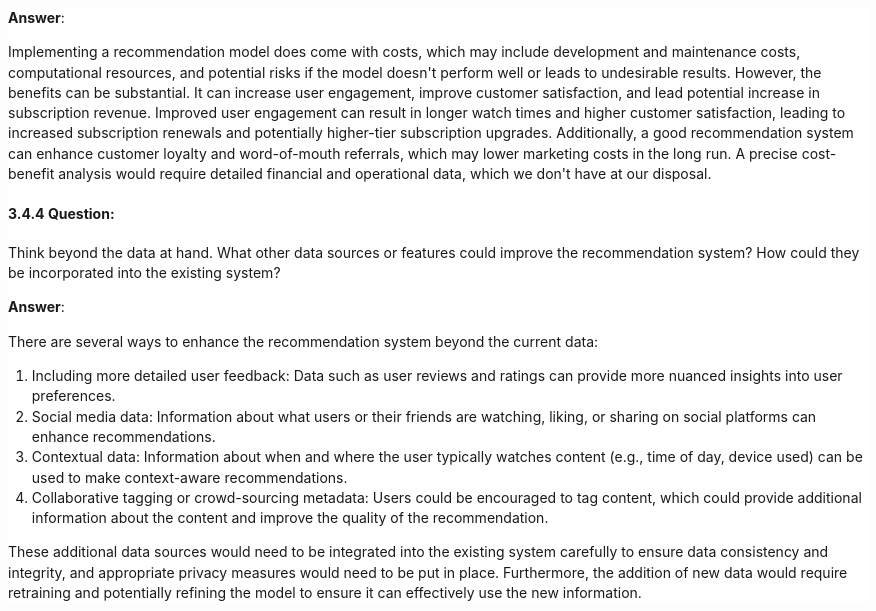 **Answer**:

Implementing a recommendation model does come with costs, which may include development and maintenance costs, computational resources, and potential risks if the model doesn't perform well or leads to undesirable results. However, the benefits can be substantial. It can increase user engagement, improve customer satisfaction, and lead potential increase in subscription revenue. Improved user engagement can result in longer watch times and higher customer satisfaction, leading to increased subscription renewals and potentially higher-tier subscription upgrades. Additionally, a good recommendation system can enhance customer loyalty and word-of-mouth referrals, which may lower marketing costs in the long run. A precise cost-benefit analysis would require detailed financial and operational data, which we don't have at our disposal.



#### 3.4.4 **Question**:
Think beyond the data at hand. What other data sources or features could improve the recommendation system? How could they be incorporated into the existing system?

**Answer**:

There are several ways to enhance the recommendation system beyond the current data:

1. Including more detailed user feedback: Data such as user reviews and ratings can provide more nuanced insights into user preferences.
2. Social media data: Information about what users or their friends are watching, liking, or sharing on social platforms can enhance recommendations.
3. Contextual data: Information about when and where the user typically watches content (e.g., time of day, device used) can be used to make context-aware recommendations.
4. Collaborative tagging or crowd-sourcing metadata: Users could be encouraged to tag content, which could provide additional information about the content and improve the quality of the recommendation.

These additional data sources would need to be integrated into the existing system carefully to ensure data consistency and integrity, and appropriate privacy measures would need to be put in place. Furthermore, the addition of new data would require retraining and potentially refining the model to ensure it can effectively use the new information.

